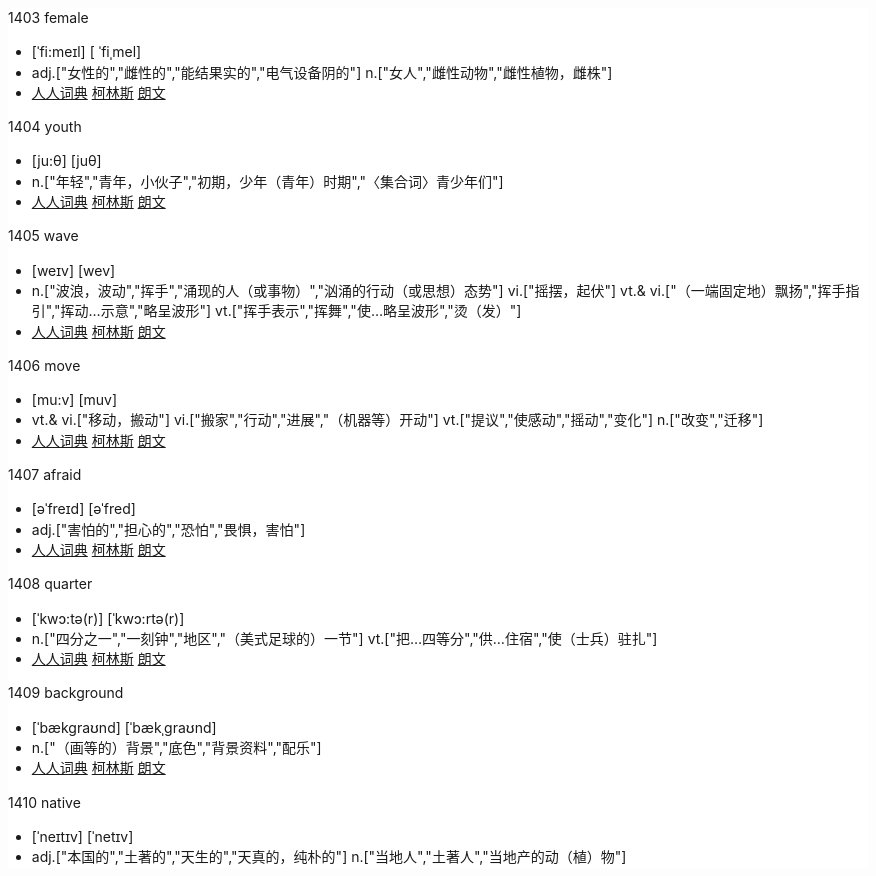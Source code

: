 1403 female 
- [ˈfi:meɪl]  [ ˈfiˌmel] 
- adj.["女性的","雌性的","能结果实的","电气设备阴的"]  n.["女人","雌性动物","雌性植物，雌株"]   
- [人人词典](https://www.91dict.com/words?w=female) [柯林斯](https://www.collinsdictionary.com/zh/dictionary/english/female) [朗文](https://www.ldoceonline.com/dictionary/female) 

1404 youth 
- [ju:θ]  [juθ] 
- n.["年轻","青年，小伙子","初期，少年（青年）时期","〈集合词〉青少年们"]   
- [人人词典](https://www.91dict.com/words?w=youth) [柯林斯](https://www.collinsdictionary.com/zh/dictionary/english/youth) [朗文](https://www.ldoceonline.com/dictionary/youth) 

1405 wave 
- [weɪv]  [wev] 
- n.["波浪，波动","挥手","涌现的人（或事物）","汹涌的行动（或思想）态势"]  vi.["摇摆，起伏"]  vt.& vi.["（一端固定地）飘扬","挥手指引","挥动…示意","略呈波形"]  vt.["挥手表示","挥舞","使…略呈波形","烫（发）"]   
- [人人词典](https://www.91dict.com/words?w=wave) [柯林斯](https://www.collinsdictionary.com/zh/dictionary/english/wave) [朗文](https://www.ldoceonline.com/dictionary/wave) 

1406 move 
- [mu:v]  [muv] 
- vt.& vi.["移动，搬动"]  vi.["搬家","行动","进展","（机器等）开动"]  vt.["提议","使感动","摇动","变化"]  n.["改变","迁移"]   
- [人人词典](https://www.91dict.com/words?w=move) [柯林斯](https://www.collinsdictionary.com/zh/dictionary/english/move) [朗文](https://www.ldoceonline.com/dictionary/move) 

1407 afraid 
- [əˈfreɪd]  [əˈfred] 
- adj.["害怕的","担心的","恐怕","畏惧，害怕"]   
- [人人词典](https://www.91dict.com/words?w=afraid) [柯林斯](https://www.collinsdictionary.com/zh/dictionary/english/afraid) [朗文](https://www.ldoceonline.com/dictionary/afraid) 

1408 quarter 
- [ˈkwɔ:tə(r)]  [ˈkwɔ:rtə(r)] 
- n.["四分之一","一刻钟","地区","（美式足球的）一节"]  vt.["把…四等分","供…住宿","使（士兵）驻扎"]   
- [人人词典](https://www.91dict.com/words?w=quarter) [柯林斯](https://www.collinsdictionary.com/zh/dictionary/english/quarter) [朗文](https://www.ldoceonline.com/dictionary/quarter) 

1409 background 
- [ˈbækgraʊnd]  [ˈbækˌɡraʊnd] 
- n.["（画等的）背景","底色","背景资料","配乐"]   
- [人人词典](https://www.91dict.com/words?w=background) [柯林斯](https://www.collinsdictionary.com/zh/dictionary/english/background) [朗文](https://www.ldoceonline.com/dictionary/background) 

1410 native 
- [ˈneɪtɪv]  [ˈnetɪv] 
- adj.["本国的","土著的","天生的","天真的，纯朴的"]  n.["当地人","土著人","当地产的动（植）物"]   
